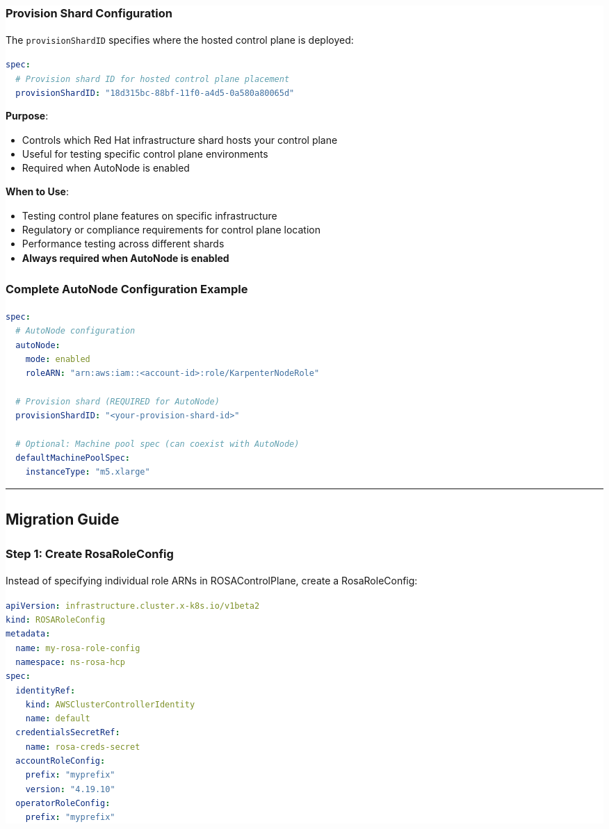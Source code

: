 ### Provision Shard Configuration

The `provisionShardID` specifies where the hosted control plane is deployed:

```yaml
spec:
  # Provision shard ID for hosted control plane placement
  provisionShardID: "18d315bc-88bf-11f0-a4d5-0a580a80065d"
```

**Purpose**:
- Controls which Red Hat infrastructure shard hosts your control plane
- Useful for testing specific control plane environments
- Required when AutoNode is enabled

**When to Use**:
- Testing control plane features on specific infrastructure
- Regulatory or compliance requirements for control plane location
- Performance testing across different shards
- **Always required when AutoNode is enabled**

### Complete AutoNode Configuration Example

```yaml
spec:
  # AutoNode configuration
  autoNode:
    mode: enabled
    roleARN: "arn:aws:iam::<account-id>:role/KarpenterNodeRole"

  # Provision shard (REQUIRED for AutoNode)
  provisionShardID: "<your-provision-shard-id>"

  # Optional: Machine pool spec (can coexist with AutoNode)
  defaultMachinePoolSpec:
    instanceType: "m5.xlarge"
```

---

## Migration Guide

### Step 1: Create RosaRoleConfig

Instead of specifying individual role ARNs in ROSAControlPlane, create a RosaRoleConfig:

```yaml
apiVersion: infrastructure.cluster.x-k8s.io/v1beta2
kind: ROSARoleConfig
metadata:
  name: my-rosa-role-config
  namespace: ns-rosa-hcp
spec:
  identityRef:
    kind: AWSClusterControllerIdentity
    name: default
  credentialsSecretRef:
    name: rosa-creds-secret
  accountRoleConfig:
    prefix: "myprefix"
    version: "4.19.10"
  operatorRoleConfig:
    prefix: "myprefix"
```
